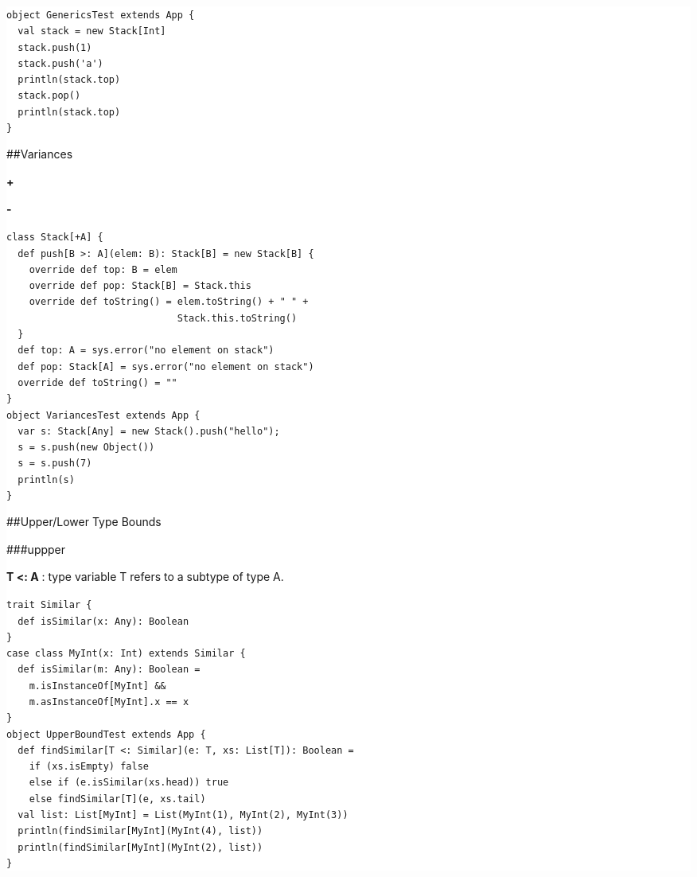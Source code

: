 	object GenericsTest extends App {
	  val stack = new Stack[Int]
	  stack.push(1)
	  stack.push('a')
	  println(stack.top)
	  stack.pop()
	  println(stack.top)
	}	
	
##Variances

**+**

**-**

	class Stack[+A] {
	  def push[B >: A](elem: B): Stack[B] = new Stack[B] {
	    override def top: B = elem
	    override def pop: Stack[B] = Stack.this
	    override def toString() = elem.toString() + " " +
	                              Stack.this.toString()
	  }
	  def top: A = sys.error("no element on stack")
	  def pop: Stack[A] = sys.error("no element on stack")
	  override def toString() = ""
	}
	object VariancesTest extends App {
	  var s: Stack[Any] = new Stack().push("hello");
	  s = s.push(new Object())
	  s = s.push(7)
	  println(s)
	}	
	
##Upper/Lower Type Bounds 

###uppper

**T <: A**	: type variable T refers to a subtype of type A. 

	trait Similar {
	  def isSimilar(x: Any): Boolean
	}
	case class MyInt(x: Int) extends Similar {
	  def isSimilar(m: Any): Boolean =
	    m.isInstanceOf[MyInt] &&
	    m.asInstanceOf[MyInt].x == x
	}
	object UpperBoundTest extends App {
	  def findSimilar[T <: Similar](e: T, xs: List[T]): Boolean =
	    if (xs.isEmpty) false
	    else if (e.isSimilar(xs.head)) true
	    else findSimilar[T](e, xs.tail)
	  val list: List[MyInt] = List(MyInt(1), MyInt(2), MyInt(3))
	  println(findSimilar[MyInt](MyInt(4), list))
	  println(findSimilar[MyInt](MyInt(2), list))
	}
